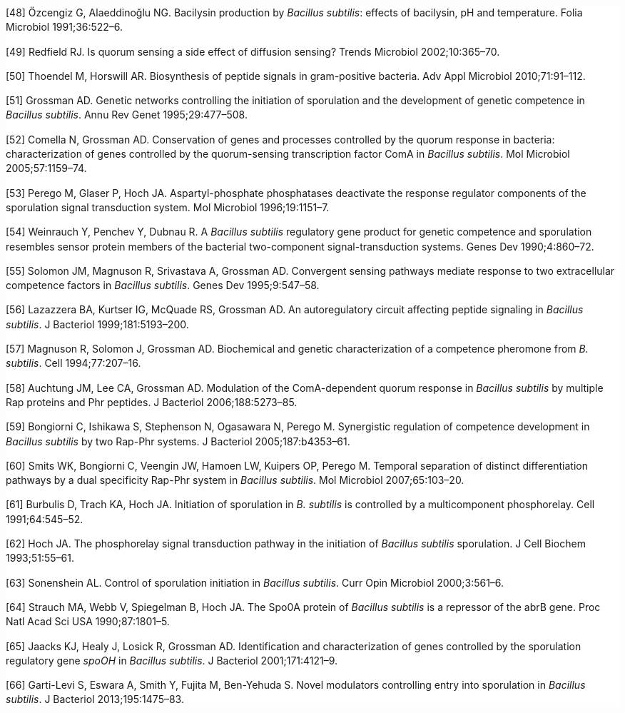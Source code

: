 [48] Özcengiz G, Alaeddinoğlu NG. Bacilysin production by *Bacillus subtilis*: effects of bacilysin, pH and temperature. Folia Microbiol 1991;36:522–6.

[49] Redfield RJ. Is quorum sensing a side effect of diffusion sensing? Trends Microbiol 2002;10:365–70.

[50] Thoendel M, Horswill AR. Biosynthesis of peptide signals in gram-positive bacteria. Adv Appl Microbiol 2010;71:91–112.

[51] Grossman AD. Genetic networks controlling the initiation of sporulation and the development of genetic competence in *Bacillus subtilis*. Annu Rev Genet 1995;29:477–508.

[52] Comella N, Grossman AD. Conservation of genes and processes controlled by the quorum response in bacteria: characterization of genes controlled by the quorum-sensing transcription factor ComA in *Bacillus subtilis*. Mol Microbiol 2005;57:1159–74.

[53] Perego M, Glaser P, Hoch JA. Aspartyl-phosphate phosphatases deactivate the response regulator components of the sporulation signal transduction system. Mol Microbiol 1996;19:1151–7.

[54] Weinrauch Y, Penchev Y, Dubnau R. A *Bacillus subtilis* regulatory gene product for genetic competence and sporulation resembles sensor protein members of the bacterial two-component signal-transduction systems. Genes Dev 1990;4:860–72.

[55] Solomon JM, Magnuson R, Srivastava A, Grossman AD. Convergent sensing pathways mediate response to two extracellular competence factors in *Bacillus subtilis*. Genes Dev 1995;9:547–58.

[56] Lazazzera BA, Kurtser IG, McQuade RS, Grossman AD. An autoregulatory circuit affecting peptide signaling in *Bacillus subtilis*. J Bacteriol 1999;181:5193–200.

[57] Magnuson R, Solomon J, Grossman AD. Biochemical and genetic characterization of a competence pheromone from *B. subtilis*. Cell 1994;77:207–16.

[58] Auchtung JM, Lee CA, Grossman AD. Modulation of the ComA-dependent quorum response in *Bacillus subtilis* by multiple Rap proteins and Phr peptides. J Bacteriol 2006;188:5273–85.

[59] Bongiorni C, Ishikawa S, Stephenson N, Ogasawara N, Perego M. Synergistic regulation of competence development in *Bacillus subtilis* by two Rap-Phr systems. J Bacteriol 2005;187:b4353–61.

[60] Smits WK, Bongiorni C, Veengin JW, Hamoen LW, Kuipers OP, Perego M. Temporal separation of distinct differentiation pathways by a dual specificity Rap-Phr system in *Bacillus subtilis*. Mol Microbiol 2007;65:103–20.

[61] Burbulis D, Trach KA, Hoch JA. Initiation of sporulation in *B. subtilis* is controlled by a multicomponent phosphorelay. Cell 1991;64:545–52.

[62] Hoch JA. The phosphorelay signal transduction pathway in the initiation of *Bacillus subtilis* sporulation. J Cell Biochem 1993;51:55–61.

[63] Sonenshein AL. Control of sporulation initiation in *Bacillus subtilis*. Curr Opin Microbiol 2000;3:561–6.

[64] Strauch MA, Webb V, Spiegelman B, Hoch JA. The Spo0A protein of *Bacillus subtilis* is a repressor of the abrB gene. Proc Natl Acad Sci USA 1990;87:1801–5.

[65] Jaacks KJ, Healy J, Losick R, Grossman AD. Identification and characterization of genes controlled by the sporulation regulatory gene *spoOH* in *Bacillus subtilis*. J Bacteriol 2001;171:4121–9.

[66] Garti-Levi S, Eswara A, Smith Y, Fujita M, Ben-Yehuda S. Novel modulators controlling entry into sporulation in *Bacillus subtilis*. J Bacteriol 2013;195:1475–83.
